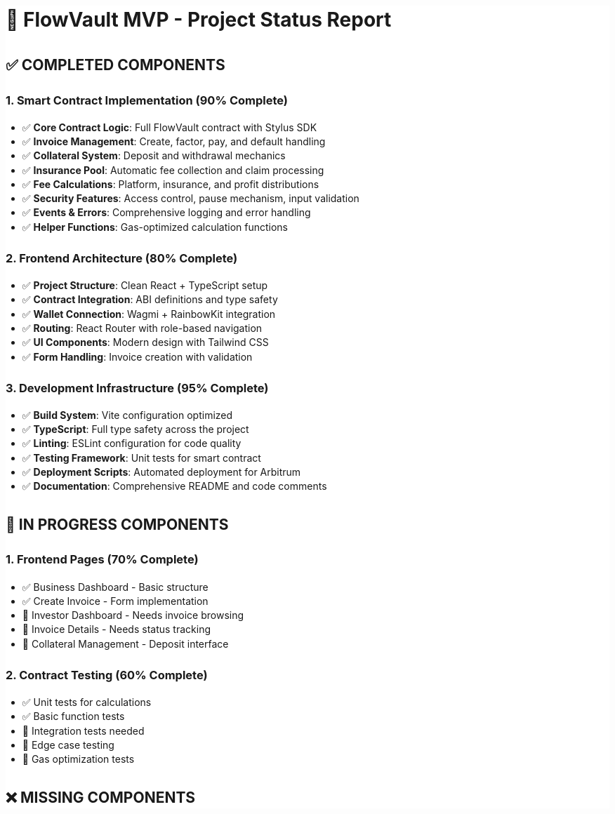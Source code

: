 # 🎯 FlowVault MVP - Project Status Report

## ✅ **COMPLETED COMPONENTS**

### 1. Smart Contract Implementation (90% Complete)
- ✅ **Core Contract Logic**: Full FlowVault contract with Stylus SDK
- ✅ **Invoice Management**: Create, factor, pay, and default handling
- ✅ **Collateral System**: Deposit and withdrawal mechanics
- ✅ **Insurance Pool**: Automatic fee collection and claim processing
- ✅ **Fee Calculations**: Platform, insurance, and profit distributions
- ✅ **Security Features**: Access control, pause mechanism, input validation
- ✅ **Events & Errors**: Comprehensive logging and error handling
- ✅ **Helper Functions**: Gas-optimized calculation functions

### 2. Frontend Architecture (80% Complete)
- ✅ **Project Structure**: Clean React + TypeScript setup
- ✅ **Contract Integration**: ABI definitions and type safety
- ✅ **Wallet Connection**: Wagmi + RainbowKit integration
- ✅ **Routing**: React Router with role-based navigation
- ✅ **UI Components**: Modern design with Tailwind CSS
- ✅ **Form Handling**: Invoice creation with validation

### 3. Development Infrastructure (95% Complete)
- ✅ **Build System**: Vite configuration optimized
- ✅ **TypeScript**: Full type safety across the project
- ✅ **Linting**: ESLint configuration for code quality
- ✅ **Testing Framework**: Unit tests for smart contract
- ✅ **Deployment Scripts**: Automated deployment for Arbitrum
- ✅ **Documentation**: Comprehensive README and code comments

## 🚧 **IN PROGRESS COMPONENTS**

### 1. Frontend Pages (70% Complete)
- ✅ Business Dashboard - Basic structure
- ✅ Create Invoice - Form implementation
- 🚧 Investor Dashboard - Needs invoice browsing
- 🚧 Invoice Details - Needs status tracking
- 🚧 Collateral Management - Deposit interface

### 2. Contract Testing (60% Complete)
- ✅ Unit tests for calculations
- ✅ Basic function tests
- 🚧 Integration tests needed
- 🚧 Edge case testing
- 🚧 Gas optimization tests

## ❌ **MISSING COMPONENTS**
